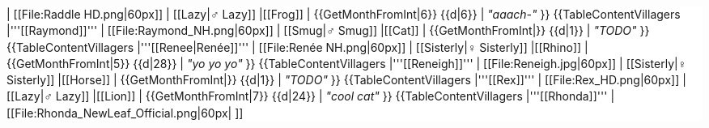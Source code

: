 | [[File:Raddle HD.png|60px]]
| [[Lazy|♂ Lazy]]
|[[Frog]]
| {{GetMonthFromInt|6}} {{d|6}}
| <i>"aaach-"</i>
}}
{{TableContentVillagers
|'''[[Raymond]]'''
| [[File:Raymond_NH.png|60px]]
| [[Smug|♂ Smug]]
|[[Cat]]
| {{GetMonthFromInt|}} {{d|1}}
| <i>"TODO"</i>
}}
{{TableContentVillagers
|'''[[Renee|Renée]]'''<ref name=":1" />
| [[File:Renée NH.png|60px]]
| [[Sisterly|♀ Sisterly]]
|[[Rhino]]
| {{GetMonthFromInt|5}} {{d|28}}
| <i>"yo yo yo"</i>
}}
{{TableContentVillagers
|'''[[Reneigh]]'''<ref name=":11" />
| [[File:Reneigh.jpg|60px]]
| [[Sisterly|♀ Sisterly]]
|[[Horse]]
| {{GetMonthFromInt|}} {{d|1}}
| <i>"TODO"</i>
}}
{{TableContentVillagers
|'''[[Rex]]'''
| [[File:Rex_HD.png|60px]]
| [[Lazy|♂ Lazy]]
|[[Lion]]
| {{GetMonthFromInt|7}} {{d|24}}
| <i>"cool cat"</i>
}}
{{TableContentVillagers
|'''[[Rhonda]]'''<ref name=":6" />
| [[File:Rhonda_NewLeaf_Official.png|60px|
]]